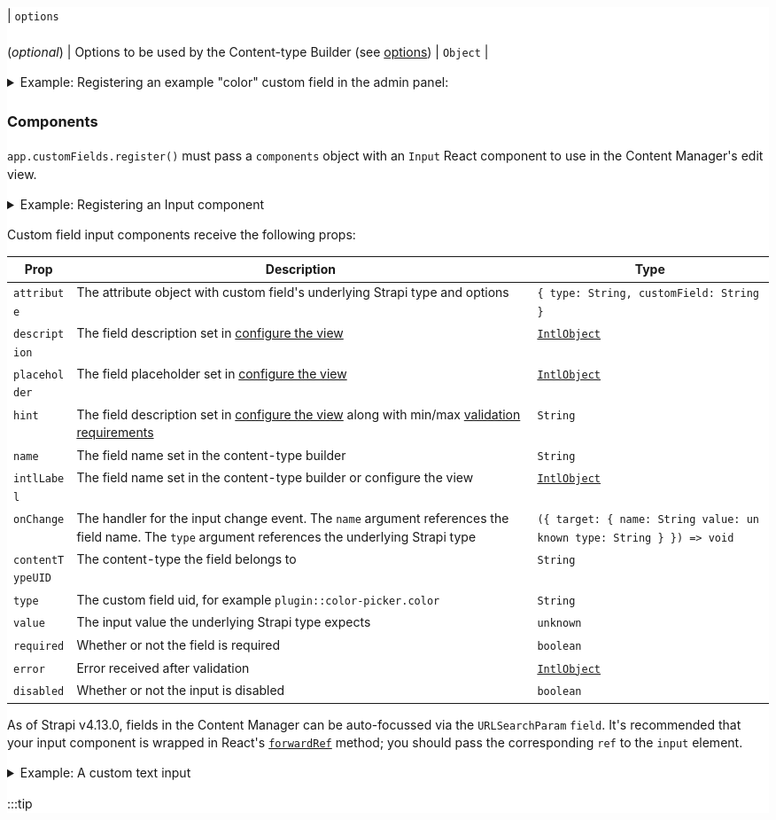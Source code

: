 | `options`<br/><br/>(_optional_)  | Options to be used by the Content-type Builder (see [options](#options))                                                                     | `Object`                                             |

<details><summary>Example: Registering an example "color" custom field in the admin panel:</summary></details>

### Components

`app.customFields.register()` must pass a `components` object with an `Input` React component to use in the Content Manager's edit view.

<details><summary>Example: Registering an Input component</summary></details>

Custom field input components receive the following props:

| Prop             | Description                                                                                                                                                                                                                               | Type                                                                 |
| ---------------- | ----------------------------------------------------------------------------------------------------------------------------------------------------------------------------------------------------------------------------------------- | -------------------------------------------------------------------- |
| `attribute`      | The attribute object with custom field's underlying Strapi type and options                                                                                                                                                               | `{ type: String, customField: String }`                              |
| `description`    | The field description set in [configure the view](/user-docs/content-manager/configuring-view-of-content-type#configuring-the-edit-view)                                                                                                  | [`IntlObject`](https://formatjs.io/docs/react-intl/)                 |
| `placeholder`    | The field placeholder set in [configure the view](/user-docs/content-manager/configuring-view-of-content-type#configuring-the-edit-view)                                                                                                  | [`IntlObject`](https://formatjs.io/docs/react-intl/)                 |
| `hint`           | The field description set in [configure the view](/user-docs/content-manager/configuring-view-of-content-type#configuring-the-edit-view) along with min/max [validation requirements](/dev-docs/backend-customization/models#validations) | `String`                                                             |
| `name`           | The field name set in the content-type builder                                                                                                                                                                                            | `String`                                                             |
| `intlLabel`      | The field name set in the content-type builder or configure the view                                                                                                                                                                      | [`IntlObject`](https://formatjs.io/docs/react-intl/)                 |
| `onChange`       | The handler for the input change event. The `name` argument references the field name. The `type` argument references the underlying Strapi type                                                                                          | `({ target: { name: String value: unknown type: String } }) => void` |
| `contentTypeUID` | The content-type the field belongs to                                                                                                                                                                                                     | `String`                                                             |
| `type`           | The custom field uid, for example `plugin::color-picker.color`                                                                                                                                                                            | `String`                                                             |
| `value`          | The input value the underlying Strapi type expects                                                                                                                                                                                        | `unknown`                                                            |
| `required`       | Whether or not the field is required                                                                                                                                                                                                      | `boolean`                                                            |
| `error`          | Error received after validation                                                                                                                                                                                                           | [`IntlObject`](https://formatjs.io/docs/react-intl/)                 |
| `disabled`       | Whether or not the input is disabled                                                                                                                                                                                                      | `boolean`                                                            |

As of Strapi v4.13.0, fields in the Content Manager can be auto-focussed via the `URLSearchParam` `field`. It's recommended that your input component is wrapped in React's [`forwardRef`](https://react.dev/reference/react/forwardRef) method; you should pass the corresponding `ref` to the `input` element.

<details><summary>Example: A custom text input</summary></details>

:::tip